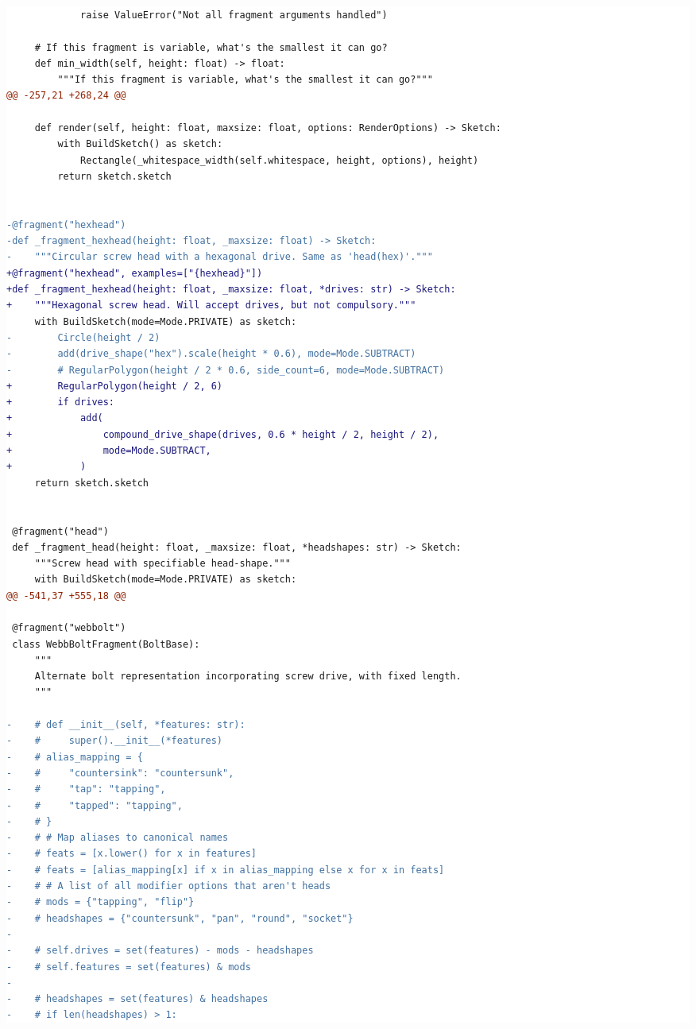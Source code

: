 ```diff
             raise ValueError("Not all fragment arguments handled")
 
     # If this fragment is variable, what's the smallest it can go?
     def min_width(self, height: float) -> float:
         """If this fragment is variable, what's the smallest it can go?"""
@@ -257,21 +268,24 @@
 
     def render(self, height: float, maxsize: float, options: RenderOptions) -> Sketch:
         with BuildSketch() as sketch:
             Rectangle(_whitespace_width(self.whitespace, height, options), height)
         return sketch.sketch
 
 
-@fragment("hexhead")
-def _fragment_hexhead(height: float, _maxsize: float) -> Sketch:
-    """Circular screw head with a hexagonal drive. Same as 'head(hex)'."""
+@fragment("hexhead", examples=["{hexhead}"])
+def _fragment_hexhead(height: float, _maxsize: float, *drives: str) -> Sketch:
+    """Hexagonal screw head. Will accept drives, but not compulsory."""
     with BuildSketch(mode=Mode.PRIVATE) as sketch:
-        Circle(height / 2)
-        add(drive_shape("hex").scale(height * 0.6), mode=Mode.SUBTRACT)
-        # RegularPolygon(height / 2 * 0.6, side_count=6, mode=Mode.SUBTRACT)
+        RegularPolygon(height / 2, 6)
+        if drives:
+            add(
+                compound_drive_shape(drives, 0.6 * height / 2, height / 2),
+                mode=Mode.SUBTRACT,
+            )
     return sketch.sketch
 
 
 @fragment("head")
 def _fragment_head(height: float, _maxsize: float, *headshapes: str) -> Sketch:
     """Screw head with specifiable head-shape."""
     with BuildSketch(mode=Mode.PRIVATE) as sketch:
@@ -541,37 +555,18 @@
 
 @fragment("webbolt")
 class WebbBoltFragment(BoltBase):
     """
     Alternate bolt representation incorporating screw drive, with fixed length.
     """
 
-    # def __init__(self, *features: str):
-    #     super().__init__(*features)
-    # alias_mapping = {
-    #     "countersink": "countersunk",
-    #     "tap": "tapping",
-    #     "tapped": "tapping",
-    # }
-    # # Map aliases to canonical names
-    # feats = [x.lower() for x in features]
-    # feats = [alias_mapping[x] if x in alias_mapping else x for x in feats]
-    # # A list of all modifier options that aren't heads
-    # mods = {"tapping", "flip"}
-    # headshapes = {"countersunk", "pan", "round", "socket"}
-
-    # self.drives = set(features) - mods - headshapes
-    # self.features = set(features) & mods
-
-    # headshapes = set(features) & headshapes
-    # if len(headshapes) > 1:
```

 [build123d]: https://github.com/gumyr/build123d
 [install_build123d]: https://build123d.readthedocs.io/en/latest/installation.html#special-notes-on-apple-silicon-installs
 [build123d]: https://github.com/gumyr/build123d
 [install_build123d]: https://build123d.readthedocs.io/en/latest/installation.html#special-notes-on-apple-silicon-installs
